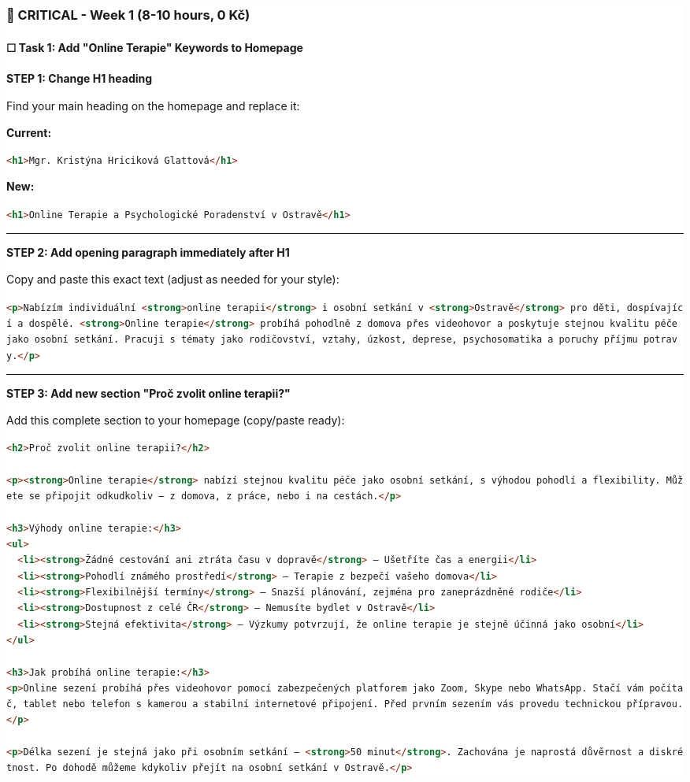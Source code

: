 ### 🔴 CRITICAL - Week 1 (8-10 hours, 0 Kč)

#### ☐ Task 1: Add "Online Terapie" Keywords to Homepage

**STEP 1: Change H1 heading**

Find your main heading on the homepage and replace it:

**Current:**
```html
<h1>Mgr. Kristýna Hriciková Glattová</h1>
```

**New:**
```html
<h1>Online Terapie a Psychologické Poradenství v Ostravě</h1>
```

---

**STEP 2: Add opening paragraph immediately after H1**

Copy and paste this exact text (adjust as needed for your style):

```html
<p>Nabízím individuální <strong>online terapii</strong> i osobní setkání v <strong>Ostravě</strong> pro děti, dospívající a dospělé. <strong>Online terapie</strong> probíhá pohodlně z domova přes videohovor a poskytuje stejnou kvalitu péče jako osobní setkání. Pracuji s tématy jako rodičovství, vztahy, úzkost, deprese, psychosomatika a poruchy příjmu potravy.</p>
```

---

**STEP 3: Add new section "Proč zvolit online terapii?"**

Add this complete section to your homepage (copy/paste ready):

```html
<h2>Proč zvolit online terapii?</h2>

<p><strong>Online terapie</strong> nabízí stejnou kvalitu péče jako osobní setkání, s výhodou pohodlí a flexibility. Můžete se připojit odkudkoliv – z domova, z práce, nebo i na cestách.</p>

<h3>Výhody online terapie:</h3>
<ul>
  <li><strong>Žádné cestování ani ztráta času v dopravě</strong> – Ušetříte čas a energii</li>
  <li><strong>Pohodlí známého prostředí</strong> – Terapie z bezpečí vašeho domova</li>
  <li><strong>Flexibilnější termíny</strong> – Snazší plánování, zejména pro zaneprázdněné rodiče</li>
  <li><strong>Dostupnost z celé ČR</strong> – Nemusíte bydlet v Ostravě</li>
  <li><strong>Stejná efektivita</strong> – Výzkumy potvrzují, že online terapie je stejně účinná jako osobní</li>
</ul>

<h3>Jak probíhá online terapie:</h3>
<p>Online sezení probíhá přes videohovor pomocí zabezpečených platforem jako Zoom, Skype nebo WhatsApp. Stačí vám počítač, tablet nebo telefon s kamerou a stabilní internetové připojení. Před prvním sezením vás provedu technickou přípravou.</p>

<p>Délka sezení je stejná jako při osobním setkání – <strong>50 minut</strong>. Zachována je naprostá důvěrnost a diskrétnost. Po dohodě můžeme kdykoliv přejít na osobní setkání v Ostravě.</p>
```
